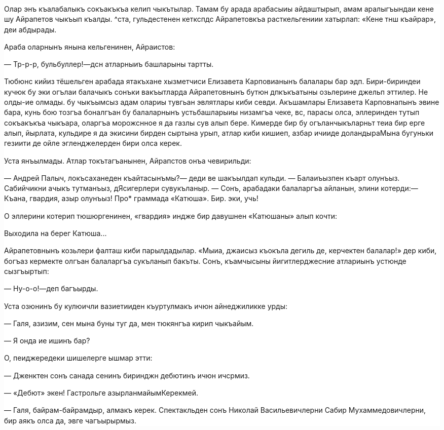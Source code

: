 Олар энъ къалабалыкъ сокъакъкъа келип чыкътылар.
Тамам бу арада арабасыиы айдаштырып, амам аралыгъындаи кене шу Айрапетов чыкъып къалды. ^ста, гульдестенен кеткспдс Айрапетовкъа расткельгениии хатырлап:
«Кене тнш къайрар», деи абдырады.

Араба оларнынъ янына кельгенинен, Айраистов:

— Тр-р-р, бульбуллер!—дсн атларныиъ башларыны тартты.

Тюбюнс кийиз тёшельген арабада ятакъхане хызметчиси Елизавета Карповианынъ балалары бар эдп.
Бири-бириндеи кучюк бу эки огълаи балачыкъ сонъки вакъытларда Айрапетовнынъ бутюн дпкъкъатыны озьлерине джельп эттилер.
Не олды-ие олмады.
бу чыкъымсыз адам олариы тувгьан эвлятлары киби севди.
Акъшамлары Елизавета Карповнапынъ эвине бара, кунь бою тозгъа боналгъан бу балаларнынъ устьбашларыиы низамгъа чеке, вс, парасы олса, эллеринден тутып сокъакъкъа чыкъара, оларгъа морожснное я да газлы сув алып бере.
Кимерде бир бу огъланчыкъларньт теиа бир ерге алып, йырлата, кульдире я да экисини бирден сыртына урып, атлар киби кишиеп, азбар ичииде доландыраМына бугуньки гезиити де ойле эгленджелерден бири олса керек.

Уста янъылмады.
Атлар токътагъанынен, Айрапстов онъа чевирильди:

— Андрей Палыч, локъсаханеден къайтасынъмы?— деди ве шакъылдап кульди.
— Балаиъызпен къарт олунъыз.
Сабийчикни ачыкъ тутманъыз, дЯсигерлери сувукъланыр.
— Сонъ, арабадаки балаларгъа айланын, элини котерди:— Къана, гвардия, азыр олунъыз!
Про* граммада «Катюша».
Бир.
эки, учь!

О эллерини котерип тюшюргенинен, «гвардия» индже бир давушнен «Катюшаны» алып кочти:

Выходила на берег Катюша...

Айрапетовнынъ козьлери фалташ киби парылдадылар.
«Мыиа, джаисыз къокъла дегиль де, керчектен балалар!» дер киби, богъаз кермекте олгъан балаларгъа сукъланып бакъты.
Сонъ, къамчысыны йигитлерджесние атлариынъ устюнде сызгъыртып:

— Ну-о-о!—деп багъырды.

Уста озюнинъ бу кулюичли вазиетииден къуртулмакъ ичюн айнеджиликке урды:

— Галя, азизим, сен мына буны туг да, мен тюкянгъа кирип чыкъайым.

— Я онда ие ишинъ бар?

О, пеиджередеки шишелерге ышмар этти:

— Дженктен сонъ санада сенинъ биринджн дебютинъ ичюн ичсрмиз.

— «Дебют» экен!
Гастрольге азырланмайымКерекмей.

— Галя, байрам-байрамдыр, алмакъ керек.
Спектакльден сонъ Николай Васильевичлерни Сабир Мухаммедовичлерни, бир аякъ олса да, эвге чагъырырмыз.
